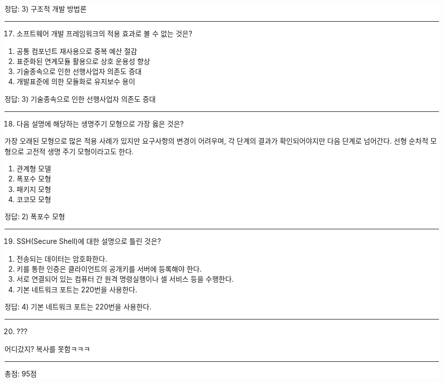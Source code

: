 정답: 3) 구조적 개발 방법론

---

17. 소프트웨어 개발 프레임워크의 적용 효과로 볼 수 없는 것은?

1) 공통 컴포넌트 재사용으로 중복 예산 절감
2) 표준화된 연계모듈 활용으로 상호 운용성 향상
3) 기술종속으로 인한 선행사업자 의존도 증대
4) 개발표준에 의한 모듈화로 유지보수 용이

정답: 3) 기술종속으로 인한 선행사업자 의존도 증대

---

18. 다음 설명에 해당하는 생명주기 모형으로 가장 옳은 것은?

가장 오래된 모형으로 많은 적용 사례가 있지만 요구사항의 변경이 어려우며, 각 단계의 결과가 확인되어야지만 다음 단계로 넘어간다. 선형 순차적 모형으로 고전적 생명 주기 모형이라고도 한다.

1) 관계형 모델
2) 폭포수 모형
3) 패키지 모형
4) 코코모 모형

정답: 2) 폭포수 모형

---

19. SSH(Secure Shell)에 대한 설명으로 틀린 것은?

1) 전송되는 데이터는 암호화한다.
2) 키를 통한 인증은 클라이언트의 공개키를 서버에 등록해야 한다.
3) 서로 연결되어 있는 컴퓨터 간 원격 명령실행이나 셀 서비스 등을 수행한다.
4) 기본 네트워크 포트는 220번을 사용한다.

정답: 4) 기본 네트워크 포트는 220번을 사용한다.

---

20. ???

어디갔지?
복사를 못함ㅋㅋㅋ

---

총점: 95점
